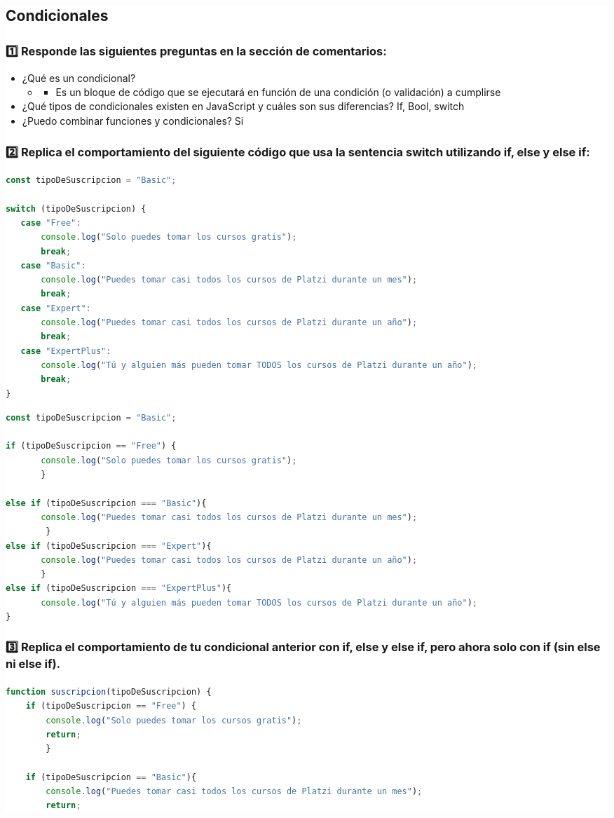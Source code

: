 ## Condicionales


### 1️⃣ Responde las siguientes preguntas en la sección de comentarios:

- ¿Qué es un condicional? 
    - - Es un bloque de código que se ejecutará en función de una condición (o validación) a cumplirse 
- ¿Qué tipos de condicionales existen en JavaScript y cuáles son sus diferencias? If, Bool, switch
- ¿Puedo combinar funciones y condicionales? Si

### 2️⃣ Replica el comportamiento del siguiente código que usa la sentencia switch utilizando if, else y else if:

```js
const tipoDeSuscripcion = "Basic";

switch (tipoDeSuscripcion) {
   case "Free":
       console.log("Solo puedes tomar los cursos gratis");
       break;
   case "Basic":
       console.log("Puedes tomar casi todos los cursos de Platzi durante un mes");
       break;
   case "Expert":
       console.log("Puedes tomar casi todos los cursos de Platzi durante un año");
       break;
   case "ExpertPlus":
       console.log("Tú y alguien más pueden tomar TODOS los cursos de Platzi durante un año");
       break;
}
```

```js
const tipoDeSuscripcion = "Basic";

if (tipoDeSuscripcion == "Free") {
       console.log("Solo puedes tomar los cursos gratis");
       }
       
else if (tipoDeSuscripcion === "Basic"){
       console.log("Puedes tomar casi todos los cursos de Platzi durante un mes");
        }
else if (tipoDeSuscripcion === "Expert"){
       console.log("Puedes tomar casi todos los cursos de Platzi durante un año");
       }   
else if (tipoDeSuscripcion === "ExpertPlus"){
       console.log("Tú y alguien más pueden tomar TODOS los cursos de Platzi durante un año");
}
```

### 3️⃣ Replica el comportamiento de tu condicional anterior con if, else y else if, pero ahora solo con if (sin else ni else if).
```js
function suscripcion(tipoDeSuscripcion) {
    if (tipoDeSuscripcion == "Free") {
        console.log("Solo puedes tomar los cursos gratis");
        return;
        }
        
    if (tipoDeSuscripcion == "Basic"){
        console.log("Puedes tomar casi todos los cursos de Platzi durante un mes");
        return;
```